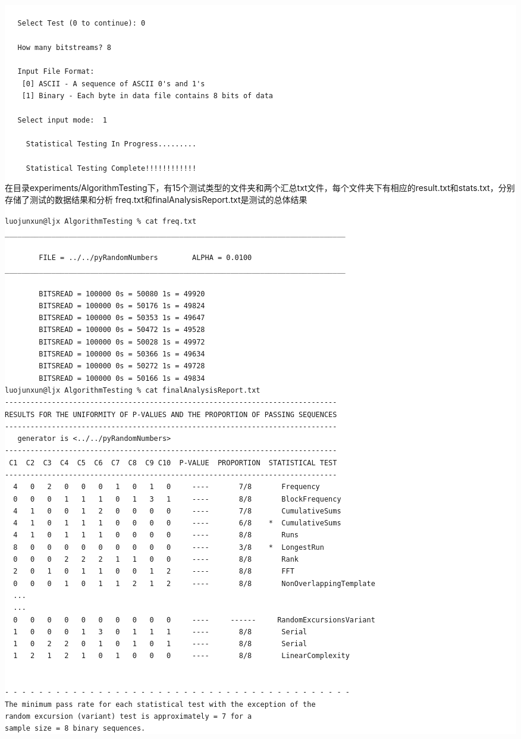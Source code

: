 ```

   Select Test (0 to continue): 0

   How many bitstreams? 8

   Input File Format:
    [0] ASCII - A sequence of ASCII 0's and 1's
    [1] Binary - Each byte in data file contains 8 bits of data

   Select input mode:  1

     Statistical Testing In Progress.........

     Statistical Testing Complete!!!!!!!!!!!!
```

在目录experiments/AlgorithmTesting下，有15个测试类型的文件夹和两个汇总txt文件，每个文件夹下有相应的result.txt和stats.txt，分别存储了测试的数据结果和分析
freq.txt和finalAnalysisReport.txt是测试的总体结果

```
luojunxun@ljx AlgorithmTesting % cat freq.txt         
________________________________________________________________________________

		FILE = ../../pyRandomNumbers		ALPHA = 0.0100
________________________________________________________________________________

		BITSREAD = 100000 0s = 50080 1s = 49920
		BITSREAD = 100000 0s = 50176 1s = 49824
		BITSREAD = 100000 0s = 50353 1s = 49647
		BITSREAD = 100000 0s = 50472 1s = 49528
		BITSREAD = 100000 0s = 50028 1s = 49972
		BITSREAD = 100000 0s = 50366 1s = 49634
		BITSREAD = 100000 0s = 50272 1s = 49728
		BITSREAD = 100000 0s = 50166 1s = 49834
luojunxun@ljx AlgorithmTesting % cat finalAnalysisReport.txt 
------------------------------------------------------------------------------
RESULTS FOR THE UNIFORMITY OF P-VALUES AND THE PROPORTION OF PASSING SEQUENCES
------------------------------------------------------------------------------
   generator is <../../pyRandomNumbers>
------------------------------------------------------------------------------
 C1  C2  C3  C4  C5  C6  C7  C8  C9 C10  P-VALUE  PROPORTION  STATISTICAL TEST
------------------------------------------------------------------------------
  4   0   2   0   0   0   1   0   1   0     ----       7/8       Frequency
  0   0   0   1   1   1   0   1   3   1     ----       8/8       BlockFrequency
  4   1   0   0   1   2   0   0   0   0     ----       7/8       CumulativeSums
  4   1   0   1   1   1   0   0   0   0     ----       6/8    *  CumulativeSums
  4   1   0   1   1   1   0   0   0   0     ----       8/8       Runs
  8   0   0   0   0   0   0   0   0   0     ----       3/8    *  LongestRun
  0   0   0   2   2   2   1   1   0   0     ----       8/8       Rank
  2   0   1   0   1   1   0   0   1   2     ----       8/8       FFT
  0   0   0   1   0   1   1   2   1   2     ----       8/8       NonOverlappingTemplate
  ...
  ...
  0   0   0   0   0   0   0   0   0   0     ----     ------     RandomExcursionsVariant
  1   0   0   0   1   3   0   1   1   1     ----       8/8       Serial
  1   0   2   2   0   1   0   1   0   1     ----       8/8       Serial
  1   2   1   2   1   0   1   0   0   0     ----       8/8       LinearComplexity


- - - - - - - - - - - - - - - - - - - - - - - - - - - - - - - - - - - - - - - - -
The minimum pass rate for each statistical test with the exception of the
random excursion (variant) test is approximately = 7 for a
sample size = 8 binary sequences.
```